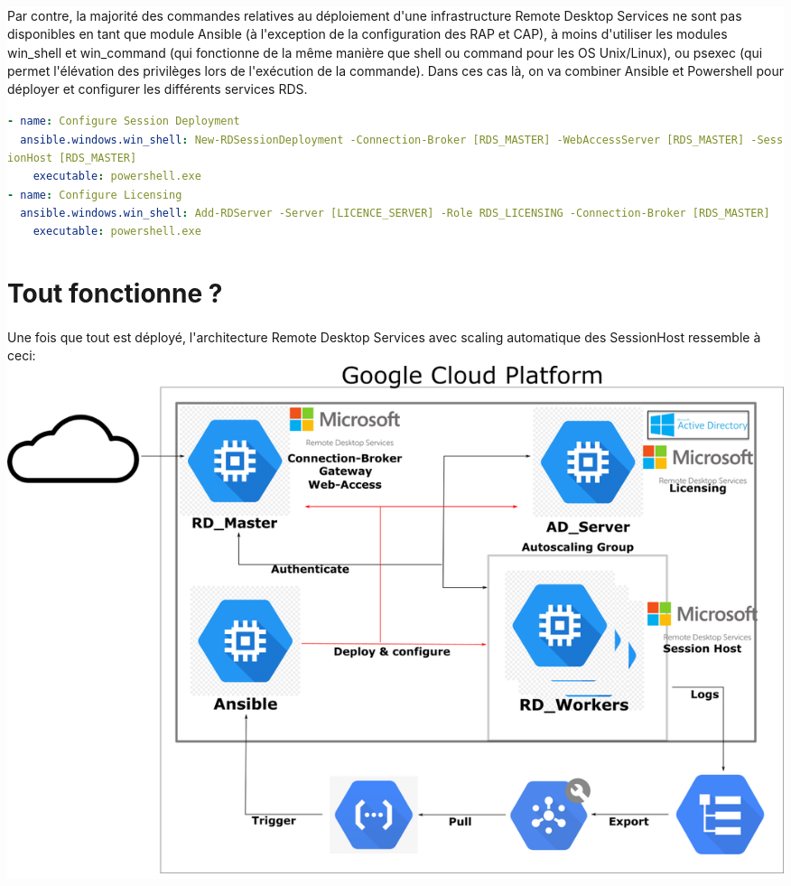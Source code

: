 Par contre, la majorité des commandes relatives au déploiement d'une infrastructure Remote Desktop Services ne sont pas disponibles en tant que module Ansible (à l'exception de la configuration des RAP et CAP), à moins d'utiliser les modules win_shell et win_command (qui fonctionne de la même manière que shell ou command pour les OS Unix/Linux), ou psexec (qui permet l'élévation des privilèges lors de l'exécution de la commande).
Dans ces cas là, on va combiner Ansible et Powershell pour déployer et configurer les différents services RDS.
```yaml
- name: Configure Session Deployment
  ansible.windows.win_shell: New-RDSessionDeployment -Connection-Broker [RDS_MASTER] -WebAccessServer [RDS_MASTER] -SessionHost [RDS_MASTER]
    executable: powershell.exe
- name: Configure Licensing
  ansible.windows.win_shell: Add-RDServer -Server [LICENCE_SERVER] -Role RDS_LICENSING -Connection-Broker [RDS_MASTER]
    executable: powershell.exe
```

# Tout fonctionne ?
Une fois que tout est déployé, l'architecture Remote Desktop Services avec scaling automatique des SessionHost ressemble à ceci:  
![img1](/images/1_waCo0kkb0m9cEyyk-0Yu5w.png)
